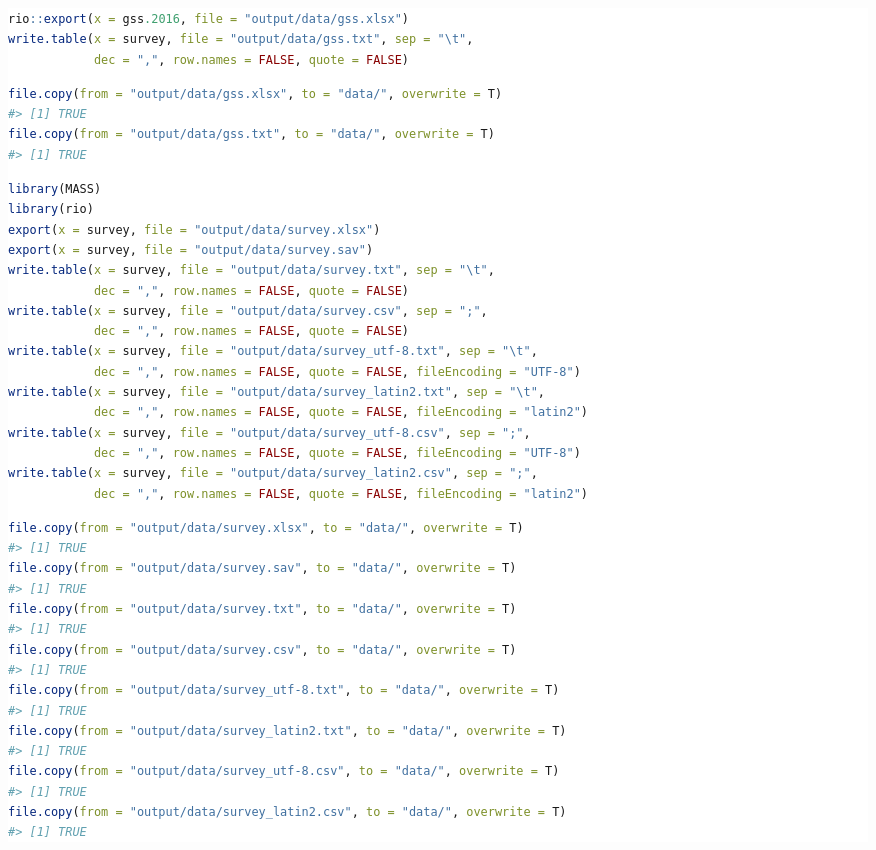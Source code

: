 
```r
rio::export(x = gss.2016, file = "output/data/gss.xlsx")
write.table(x = survey, file = "output/data/gss.txt", sep = "\t", 
            dec = ",", row.names = FALSE, quote = FALSE)
```


```r
file.copy(from = "output/data/gss.xlsx", to = "data/", overwrite = T)
#> [1] TRUE
file.copy(from = "output/data/gss.txt", to = "data/", overwrite = T)
#> [1] TRUE
```


```r
library(MASS)
library(rio)
export(x = survey, file = "output/data/survey.xlsx")
export(x = survey, file = "output/data/survey.sav")
write.table(x = survey, file = "output/data/survey.txt", sep = "\t", 
            dec = ",", row.names = FALSE, quote = FALSE)
write.table(x = survey, file = "output/data/survey.csv", sep = ";", 
            dec = ",", row.names = FALSE, quote = FALSE)
write.table(x = survey, file = "output/data/survey_utf-8.txt", sep = "\t", 
            dec = ",", row.names = FALSE, quote = FALSE, fileEncoding = "UTF-8")
write.table(x = survey, file = "output/data/survey_latin2.txt", sep = "\t", 
            dec = ",", row.names = FALSE, quote = FALSE, fileEncoding = "latin2")
write.table(x = survey, file = "output/data/survey_utf-8.csv", sep = ";", 
            dec = ",", row.names = FALSE, quote = FALSE, fileEncoding = "UTF-8")
write.table(x = survey, file = "output/data/survey_latin2.csv", sep = ";", 
            dec = ",", row.names = FALSE, quote = FALSE, fileEncoding = "latin2")

```


```r
file.copy(from = "output/data/survey.xlsx", to = "data/", overwrite = T)
#> [1] TRUE
file.copy(from = "output/data/survey.sav", to = "data/", overwrite = T)
#> [1] TRUE
file.copy(from = "output/data/survey.txt", to = "data/", overwrite = T)
#> [1] TRUE
file.copy(from = "output/data/survey.csv", to = "data/", overwrite = T)
#> [1] TRUE
file.copy(from = "output/data/survey_utf-8.txt", to = "data/", overwrite = T)
#> [1] TRUE
file.copy(from = "output/data/survey_latin2.txt", to = "data/", overwrite = T)
#> [1] TRUE
file.copy(from = "output/data/survey_utf-8.csv", to = "data/", overwrite = T)
#> [1] TRUE
file.copy(from = "output/data/survey_latin2.csv", to = "data/", overwrite = T)
#> [1] TRUE
```
